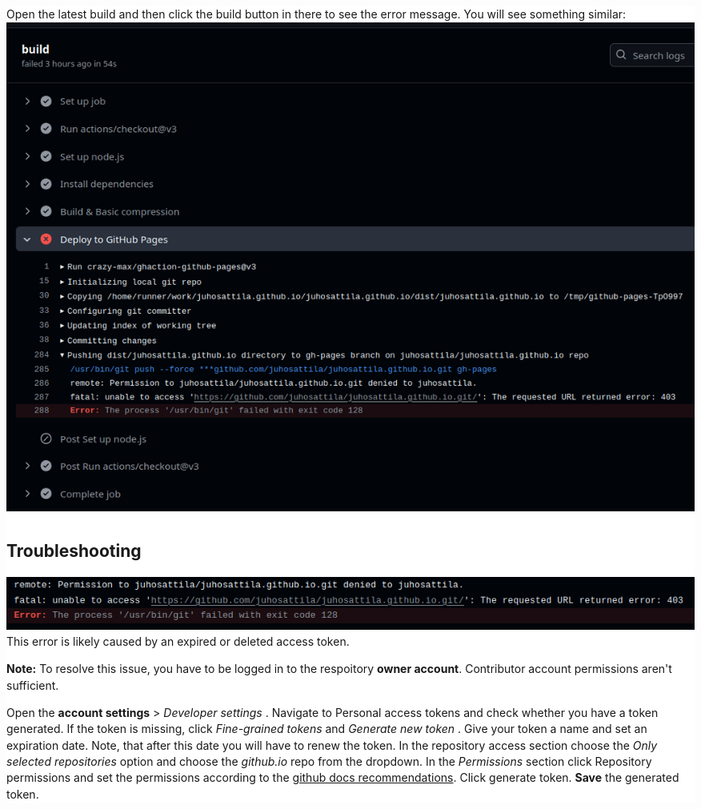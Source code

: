 Open the latest build and then click the build button in there to see the error message. You will see something similar:
![alt text](src/assets/images/docs/image-3.png)

## Troubleshooting

![alt text](src/assets/images/docs/image-4.png)
This error is likely caused by an expired or deleted access token. 

**Note:** To resolve this issue, you have to be logged in to the respoitory **owner account**. Contributor account permissions aren't sufficient.

 Open the **account settings** > _Developer settings_ . Navigate to Personal access tokens and check whether you have a token generated. If the token is missing, click _Fine-grained tokens_ and _Generate new token_ . Give your token a name and set an expiration date. Note, that after this date you will have to renew the token. In the repository access section choose the _Only selected repositories_ option and choose the _github.io_ repo from the dropdown. In the _Permissions_ section click Repository permissions and set the permissions according to the [github docs recommendations](https://docs.github.com/en/actions/security-for-github-actions/security-guides/automatic-token-authentication#permissions-for-the-github_token). Click generate token. **Save** the generated token.